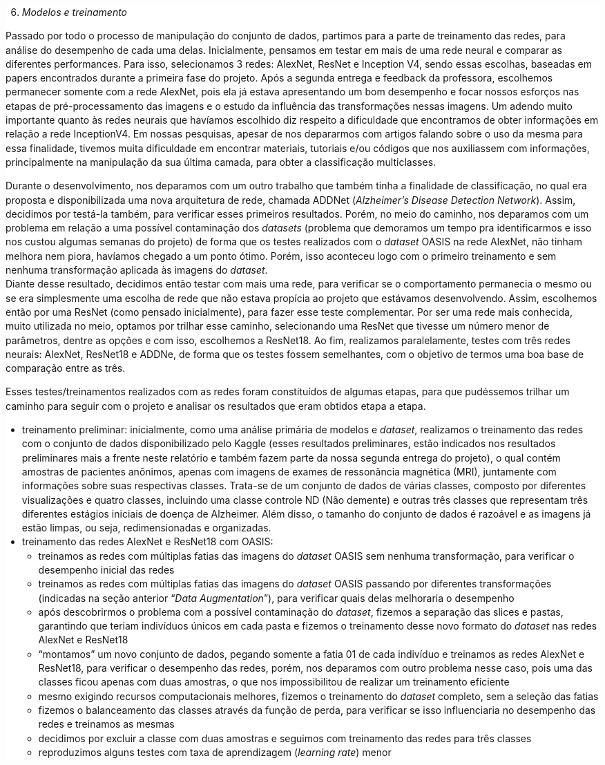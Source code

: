 6. *Modelos e treinamento*

Passado por todo o processo de manipulação do conjunto de dados, partimos para a parte de treinamento das redes, para análise do desempenho de cada uma delas. 
Inicialmente, pensamos em testar em mais de uma rede neural e comparar as diferentes performances. Para isso, selecionamos 3 redes: AlexNet, ResNet e Inception V4, sendo essas escolhas, baseadas em papers encontrados durante a primeira fase do projeto. Após a segunda entrega e feedback da professora, escolhemos permanecer somente com a rede AlexNet, pois ela já estava apresentando um bom desempenho e focar nossos esforços nas etapas de pré-processamento das imagens e o estudo da influência das transformações nessas imagens. Um adendo muito importante quanto às redes neurais que havíamos escolhido diz respeito a dificuldade que encontramos de obter informações em relação a rede InceptionV4. Em nossas pesquisas, apesar de nos depararmos com artigos falando sobre o uso da mesma para essa finalidade, tivemos muita dificuldade em encontrar materiais, tutoriais e/ou códigos que nos auxiliassem com informações, principalmente na manipulação da sua última camada, para obter a classificação multiclasses.

Durante o desenvolvimento, nos deparamos com um outro trabalho que também tinha a finalidade de classificação, no qual era proposta e disponibilizada uma nova arquitetura de rede, chamada ADDNet (*Alzheimer’s Disease Detection Network*). Assim, decidimos por testá-la também, para verificar esses primeiros resultados. Porém, no meio do caminho, nos deparamos com um problema em relação a uma possível contaminação dos *datasets* (problema que demoramos um tempo pra identificarmos e isso nos custou algumas semanas do projeto) de forma que os testes realizados com o *dataset* OASIS na rede AlexNet, não tinham melhora nem piora, havíamos chegado a um ponto ótimo. Porém, isso aconteceu logo com o primeiro treinamento e sem nenhuma transformação aplicada às imagens do *dataset*.  
Diante desse resultado, decidimos então testar com mais uma rede, para verificar se o comportamento permanecia o mesmo ou se era simplesmente uma escolha de rede que não estava propícia ao projeto que estávamos desenvolvendo. Assim, escolhemos então por uma ResNet (como pensado inicialmente), para fazer esse teste complementar. Por ser uma rede mais conhecida, muito utilizada no meio, optamos por trilhar esse caminho, selecionando uma ResNet que tivesse um número menor de parâmetros, dentre as opções e com isso, escolhemos a ResNet18. Ao fim, realizamos paralelamente, testes com três redes neurais: AlexNet, ResNet18 e ADDNe, de forma que os testes fossem semelhantes, com o objetivo de termos uma boa base de comparação entre as três.  

Esses testes/treinamentos realizados com as redes foram constituídos de algumas etapas, para que pudéssemos trilhar um caminho para seguir com o projeto e analisar os resultados que eram obtidos etapa a etapa.
- treinamento preliminar: inicialmente, como uma análise primária de modelos e *dataset*, realizamos o treinamento das redes com o conjunto de dados disponibilizado pelo Kaggle (esses resultados preliminares, estão indicados nos resultados preliminares mais a frente neste relatório e também fazem parte da nossa segunda entrega do projeto), o qual contém amostras de pacientes anônimos, apenas com imagens de exames de ressonância magnética (MRI), juntamente com informações sobre suas respectivas classes. Trata-se de um conjunto de dados de várias classes, composto por diferentes visualizações e quatro classes, incluindo uma classe controle ND (Não demente) e outras três classes que representam três diferentes estágios iniciais de doença de Alzheimer. Além disso, o tamanho do conjunto de dados é razoável e as imagens já estão limpas, ou seja, redimensionadas e organizadas.
- treinamento das redes AlexNet e ResNet18 com OASIS: 
  - treinamos as redes com múltiplas fatias das imagens do *dataset* OASIS sem nenhuma transformação, para verificar o desempenho inicial das redes
  - treinamos as redes com múltiplas fatias das imagens do *dataset* OASIS passando por diferentes transformações (indicadas na seção anterior “*Data Augmentation*”), para verificar quais delas melhoraria o desempenho
  - após descobrirmos o problema com a possível contaminação do *dataset*, fizemos a separação das slices e pastas, garantindo que teriam indivíduos únicos em cada pasta e fizemos o treinamento desse novo formato do *dataset* nas redes AlexNet e ResNet18
  - “montamos” um novo conjunto de dados, pegando somente a fatia 01 de cada indivíduo e treinamos as redes AlexNet e ResNet18, para verificar o desempenho das redes, porém, nos deparamos com outro problema nesse caso, pois uma das classes ficou apenas com duas amostras, o que nos impossibilitou de realizar um treinamento eficiente
  - mesmo exigindo recursos computacionais melhores, fizemos o treinamento do *dataset* completo, sem a seleção das fatias
  - fizemos o balanceamento das classes através da função de perda, para verificar se isso influenciaria no desempenho das redes e treinamos as mesmas
  - decidimos por excluir a classe com duas amostras e seguimos com treinamento das redes para três classes
  - reproduzimos alguns testes com taxa de aprendizagem (*learning rate*) menor